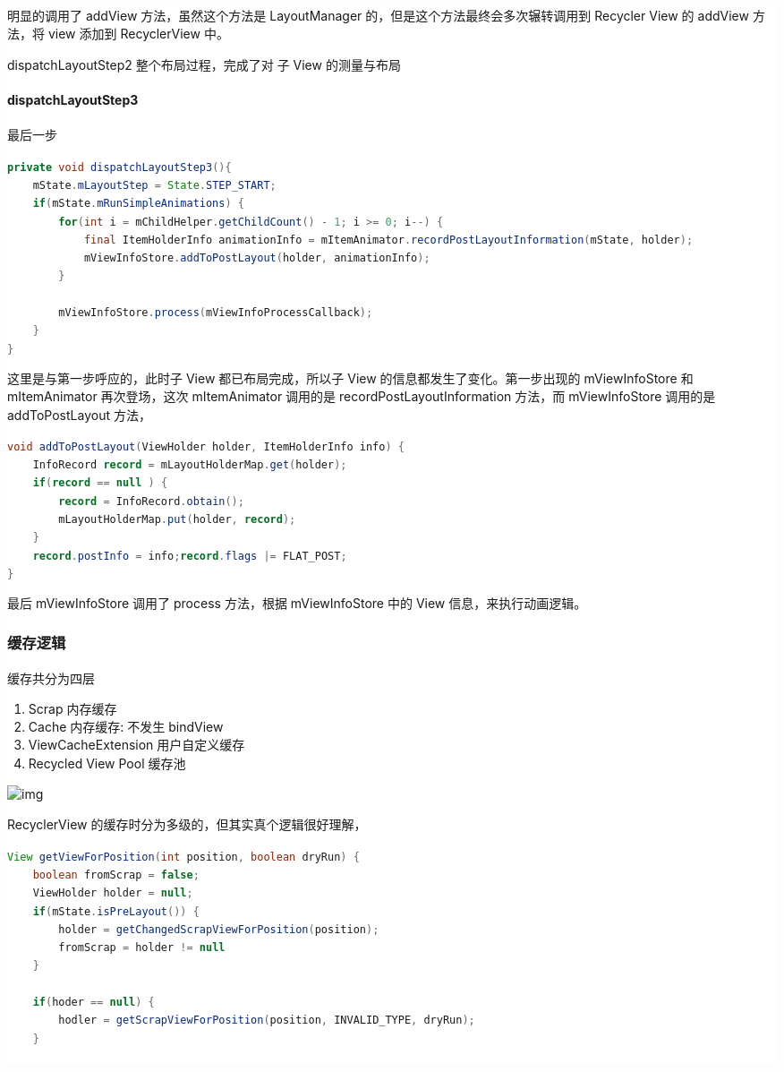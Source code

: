 明显的调用了 addView 方法，虽然这个方法是 LayoutManager 的，但是这个方法最终会多次辗转调用到 Recycler View 的 addView 方法，将 view 添加到 RecyclerView 中。

dispatchLayoutStep2 整个布局过程，完成了对 子 View 的测量与布局

#### dispatchLayoutStep3

最后一步

```java
private void dispatchLayoutStep3(){
    mState.mLayoutStep = State.STEP_START;
    if(mState.mRunSimpleAnimations) {
        for(int i = mChildHelper.getChildCount() - 1; i >= 0; i--) {
            final ItemHolderInfo animationInfo = mItemAnimator.recordPostLayoutInformation(mState, holder);
            mViewInfoStore.addToPostLayout(holder, animationInfo);
        }
        
        mViewInfoStore.process(mViewInfoProcessCallback);
    }
}
```

这里是与第一步呼应的，此时子 View 都已布局完成，所以子 View 的信息都发生了变化。第一步出现的 mViewInfoStore 和 mItemAnimator 再次登场，这次 mItemAnimator 调用的是 recordPostLayoutInformation 方法，而 mViewInfoStore 调用的是 addToPostLayout 方法，

```java
void addToPostLayout(ViewHolder holder, ItemHolderInfo info) {
    InfoRecord record = mLayoutHolderMap.get(holder);
    if(record == null ) {
        record = InfoRecord.obtain();
        mLayoutHolderMap.put(holder, record);
    }
    record.postInfo = info;record.flags |= FLAT_POST;
}
```

最后 mViewInfoStore 调用了 process 方法，根据 mViewInfoStore 中的 View 信息，来执行动画逻辑。



### 缓存逻辑



缓存共分为四层

1. Scrap  内存缓存
2. Cache 内存缓存: 不发生 bindView
3. ViewCacheExtension 用户自定义缓存
4. Recycled View Pool 缓存池

![img](https://pic2.zhimg.com/80/v2-a8d1b3f8f1d3b96db61ef34b3934c7b9_720w.jpg)

RecyclerView 的缓存时分为多级的，但其实真个逻辑很好理解，

```java
View getViewForPosition(int position, boolean dryRun) {
    boolean fromScrap = false;
    ViewHolder holder = null;
    if(mState.isPreLayout()) {
        holder = getChangedScrapViewForPosition(position);
		fromScrap = holder != null
    }
    
    if(hoder == null) {
        hodler = getScrapViewForPosition(position, INVALID_TYPE, dryRun);
    }
    
```